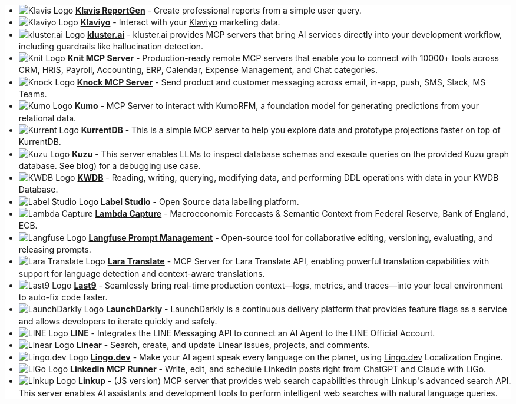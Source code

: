 - <img height="12" width="12" src="https://raw.githubusercontent.com/klavis-ai/klavis/main/static/klavis-ai.png" alt="Klavis Logo" /> __[Klavis ReportGen](https://github.com/Klavis-AI/klavis/tree/main/mcp_servers/report_generation)__ - Create professional reports from a simple user query.
- <img height="12" width="12" src="https://www.klaviyo.com/media/Favicon-16by16.png" alt="Klaviyo Logo" /> __[Klaviyo](https://developers.klaviyo.com/en/docs/klaviyo_mcp_server)__ - Interact with your [Klaviyo](https://www.klaviyo.com/) marketing data.
- <img height="12" width="12" src="https://platform.kluster.ai/logo-light.svg" alt="kluster.ai Logo" /> __[kluster.ai](https://docs.kluster.ai/get-started/mcp/overview/)__ - kluster.ai provides MCP servers that bring AI services directly into your development workflow, including guardrails like hallucination detection.
- <img height="12" width="12" src="https://cdn.prod.website-files.com/6347ea26001f0287c592ff91/649953ef7a9ffe1f3e492b5a_Knit%20Logo.svg" alt="Knit Logo" /> __[Knit MCP Server](https://developers.getknit.dev/docs/knit-mcp-server-getting-started)__ - Production-ready remote MCP servers that enable you to connect with 10000+ tools across CRM, HRIS, Payroll, Accounting, ERP, Calendar, Expense Management, and Chat categories.
- <img height="12" width="12" src="https://knock.app/favicon/favicon-dark.svg" alt="Knock Logo" /> __[Knock MCP Server](https://github.com/knocklabs/agent-toolkit#model-context-protocol-mcp)__ - Send product and customer messaging across email, in-app, push, SMS, Slack, MS Teams.
- <img height="12" width="12" src="https://kumo-sdk-public.s3.us-west-2.amazonaws.com/rfm-colabs/kumo_ai_logo.jpeg" alt="Kumo Logo" /> __[Kumo](https://github.com/kumo-ai/kumo-rfm-mcp)__ - MCP Server to interact with KumoRFM, a foundation model for generating predictions from your relational data.
- <img height="12" width="12" src="https://www.kurrent.io/favicon.ico" alt="Kurrent Logo" /> __[KurrentDB](https://github.com/kurrent-io/mcp-server)__ - This is a simple MCP server to help you explore data and prototype projections faster on top of KurrentDB.
- <img height="12" width="12" src="https://kuzudb.com/favicon.ico" alt="Kuzu Logo" /> __[Kuzu](https://github.com/kuzudb/kuzu-mcp-server)__ - This server enables LLMs to inspect database schemas and execute queries on the provided Kuzu graph database. See [blog](https://blog.kuzudb.com/post/2025-03-23-kuzu-mcp-server/)) for a debugging use case.
- <img height="12" width="12" src="https://avatars.githubusercontent.com/u/187484914" alt="KWDB Logo" /> __[KWDB](https://github.com/KWDB/kwdb-mcp-server)__ - Reading, writing, querying, modifying data, and performing DDL operations with data in your KWDB Database.
- <img height="12" width="12" src="https://labelstud.io/favicon-16x16.png" alt="Label Studio Logo" /> __[Label Studio](https://github.com/HumanSignal/label-studio-mcp-server)__ - Open Source data labeling platform.
- <img src="https://avatars.githubusercontent.com/u/188884511?s=48&v=4" alt="Lambda Capture" width="12" height="12"> __[Lambda Capture](https://github.com/lambda-capture/mcp-server)__ - Macroeconomic Forecasts & Semantic Context from Federal Reserve, Bank of England, ECB.
- <img height="12" width="12" src="https://langfuse.com/favicon.ico" alt="Langfuse Logo" /> __[Langfuse Prompt Management](https://github.com/langfuse/mcp-server-langfuse)__ - Open-source tool for collaborative editing, versioning, evaluating, and releasing prompts.
- <img height="12" width="12" src="https://laratranslate.com/favicon.ico" alt="Lara Translate Logo" /> __[Lara Translate](https://github.com/translated/lara-mcp)__ - MCP Server for Lara Translate API, enabling powerful translation capabilities with support for language detection and context-aware translations.
- <img height="12" width="12" src="https://last9.io/favicon.png" alt="Last9 Logo" /> __[Last9](https://github.com/last9/last9-mcp-server)__ - Seamlessly bring real-time production context—logs, metrics, and traces—into your local environment to auto-fix code faster.
- <img height="12" width="12" src="https://www.launchdarkly.com/favicon.ico" alt="LaunchDarkly Logo" /> __[LaunchDarkly](https://github.com/launchdarkly/mcp-server)__ - LaunchDarkly is a continuous delivery platform that provides feature flags as a service and allows developers to iterate quickly and safely.
- <img height="12" width="12" src="https://www.line.me/favicon-32x32.png" alt="LINE Logo" /> __[LINE](https://github.com/line/line-bot-mcp-server)__ - Integrates the LINE Messaging API to connect an AI Agent to the LINE Official Account.
- <img height="12" width="12" src="https://linear.app/favicon.ico" alt="Linear Logo" /> __[Linear](https://linear.app/docs/mcp)__ - Search, create, and update Linear issues, projects, and comments.
- <img height="12" width="12" src="https://lingo.dev/favicon.ico" alt="Lingo.dev Logo" /> __[Lingo.dev](https://github.com/lingodotdev/lingo.dev/blob/main/mcp.md)__ - Make your AI agent speak every language on the planet, using [Lingo.dev](https://lingo.dev) Localization Engine.
- <img height="12" width="12" src="https://ligo.ertiqah.com/favicon.avif" alt="LiGo Logo" /> __[LinkedIn MCP Runner](https://github.com/ertiqah/linkedin-mcp-runner)__ - Write, edit, and schedule LinkedIn posts right from ChatGPT and Claude with [LiGo](https://ligo.ertiqah.com/).
- <img height="12" width="12" src="https://avatars.githubusercontent.com/u/175112039?s=200&v=4" alt="Linkup Logo" /> __[Linkup](https://github.com/LinkupPlatform/js-mcp-server)__ - (JS version) MCP server that provides web search capabilities through Linkup's advanced search API. This server enables AI assistants and development tools to perform intelligent web searches with natural language queries.